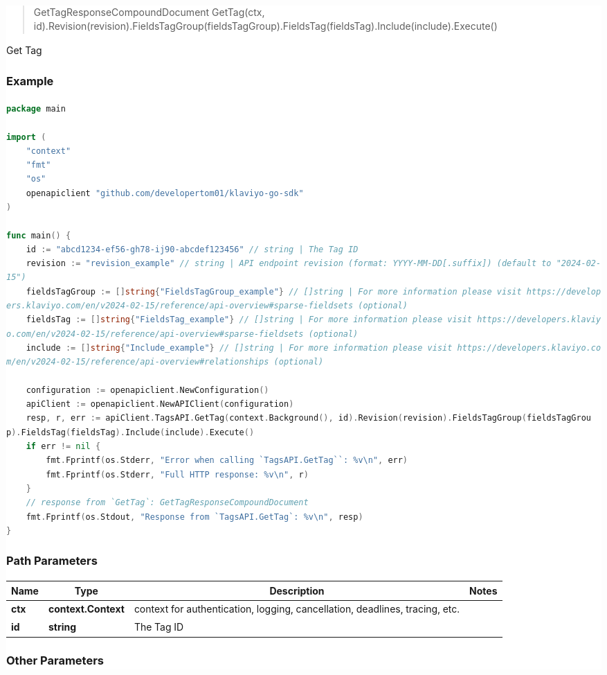 > GetTagResponseCompoundDocument GetTag(ctx, id).Revision(revision).FieldsTagGroup(fieldsTagGroup).FieldsTag(fieldsTag).Include(include).Execute()

Get Tag



### Example

```go
package main

import (
	"context"
	"fmt"
	"os"
	openapiclient "github.com/developertom01/klaviyo-go-sdk"
)

func main() {
	id := "abcd1234-ef56-gh78-ij90-abcdef123456" // string | The Tag ID
	revision := "revision_example" // string | API endpoint revision (format: YYYY-MM-DD[.suffix]) (default to "2024-02-15")
	fieldsTagGroup := []string{"FieldsTagGroup_example"} // []string | For more information please visit https://developers.klaviyo.com/en/v2024-02-15/reference/api-overview#sparse-fieldsets (optional)
	fieldsTag := []string{"FieldsTag_example"} // []string | For more information please visit https://developers.klaviyo.com/en/v2024-02-15/reference/api-overview#sparse-fieldsets (optional)
	include := []string{"Include_example"} // []string | For more information please visit https://developers.klaviyo.com/en/v2024-02-15/reference/api-overview#relationships (optional)

	configuration := openapiclient.NewConfiguration()
	apiClient := openapiclient.NewAPIClient(configuration)
	resp, r, err := apiClient.TagsAPI.GetTag(context.Background(), id).Revision(revision).FieldsTagGroup(fieldsTagGroup).FieldsTag(fieldsTag).Include(include).Execute()
	if err != nil {
		fmt.Fprintf(os.Stderr, "Error when calling `TagsAPI.GetTag``: %v\n", err)
		fmt.Fprintf(os.Stderr, "Full HTTP response: %v\n", r)
	}
	// response from `GetTag`: GetTagResponseCompoundDocument
	fmt.Fprintf(os.Stdout, "Response from `TagsAPI.GetTag`: %v\n", resp)
}
```

### Path Parameters


Name | Type | Description  | Notes
------------- | ------------- | ------------- | -------------
**ctx** | **context.Context** | context for authentication, logging, cancellation, deadlines, tracing, etc.
**id** | **string** | The Tag ID | 

### Other Parameters
